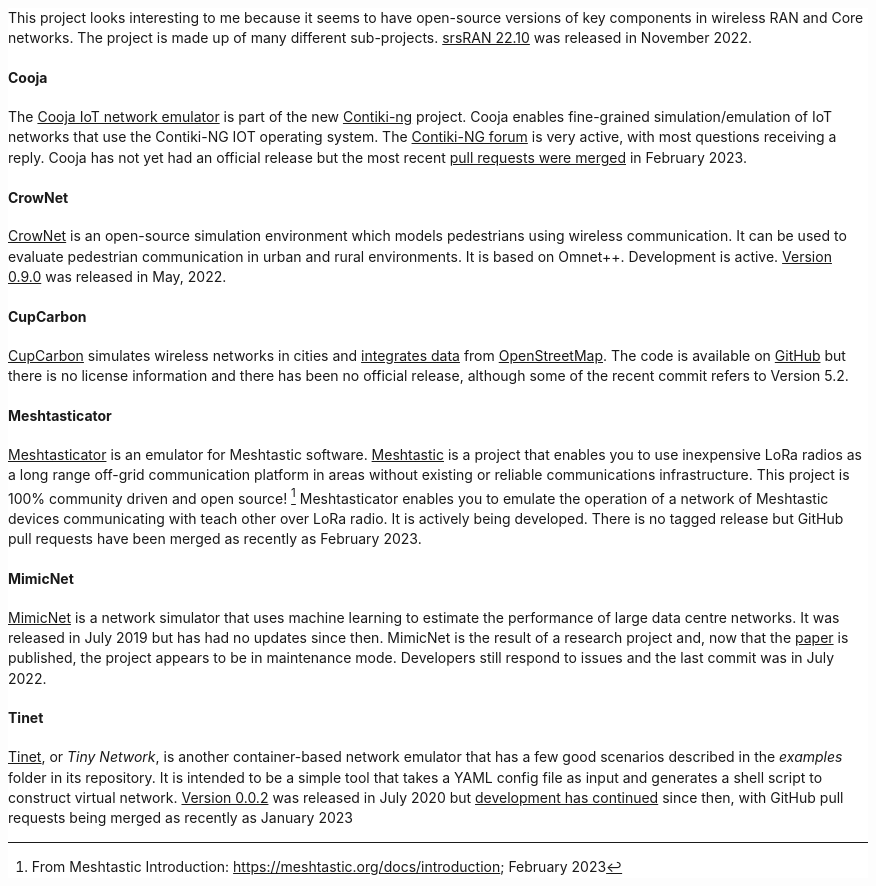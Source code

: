 This project looks interesting to me because it seems to have open-source versions of key components in wireless RAN and Core networks. The project is made up of many different sub-projects. [srsRAN 22.10](https://github.com/srsran/srsRAN) was released in November 2022.

#### Cooja

The [Cooja IoT network emulator](https://docs.contiki-ng.org/en/develop/doc/tutorials/Running-Contiki-NG-in-Cooja.html) is part of the new [Contiki-ng](https://www.contiki-ng.org/) project. Cooja enables fine-grained simulation/emulation of IoT networks that use the Contiki-NG IOT operating system. The [Contiki-NG forum](https://gitter.im/contiki-ng) is very active, with most questions receiving a reply. Cooja has not yet had an official release but the most recent [pull requests were merged](https://github.com/contiki-ng/cooja/pulls?q=is%3Apr+is%3Aclosed) in February 2023.

#### CrowNet

[CrowNet](https://github.com/roVer-HM/crownet) is an open-source simulation environment which models pedestrians using wireless communication. It can be used to evaluate pedestrian communication in urban and rural environments. It is based on Omnet++. Development is active. [Version 0.9.0](https://github.com/roVer-HM/crownet/releases/tag/v0.9.0) was released in May, 2022.

#### CupCarbon

[CupCarbon](http://cupcarbon.com/) simulates wireless networks in cities and [integrates data](https://www.opensourceforu.com/2019/09/simulating-smart-cities-with-cupcarbon/) from [OpenStreetMap](https://www.openstreetmap.org/). The code is available on [GitHub](https://github.com/bounceur/CupCarbon) but there is no license information and there has been no official release, although some of the recent commit refers to Version 5.2.

#### Meshtasticator

[Meshtasticator](https://github.com/GUVWAF/Meshtasticator) is an emulator for Meshtastic software. [Meshtastic](https://meshtastic.org/) is a project that enables you to use inexpensive LoRa radios as a long range off-grid communication platform in areas without existing or reliable communications infrastructure. This project is 100% community driven and open source! [^3] Meshtasticator enables you to emulate the operation of a network of Meshtastic devices communicating with teach other over LoRa radio. It is actively being developed. There is no tagged release but GitHub pull requests have been merged as recently as February 2023.

[^3]: From Meshtastic Introduction: https://meshtastic.org/docs/introduction; February 2023

#### MimicNet

[MimicNet](https://github.com/eniac/MimicNet) is a network simulator that uses machine learning to estimate the performance of large data centre networks. It was released in July 2019 but has had no updates since then. MimicNet is the result of a research project and, now that the [paper](https://dl.acm.org/doi/10.1145/3452296.3472926) is published, the project appears to be in maintenance mode. Developers still respond to issues and the last commit was in July 2022. 

#### Tinet

[Tinet](https://github.com/tinynetwork/tinet), or *Tiny Network*,  is another container-based network emulator that has a few good scenarios described in the *examples* folder in its repository.  It is intended to be a simple tool that takes a YAML config file as input and generates a shell script to construct virtual network. [Version 0.0.2](https://github.com/tinynetwork/tinet/releases/tag/v0.0.2) was released in July 2020 but [development has continued](https://github.com/tinynetwork/tinet) since then, with GitHub pull requests being merged as recently as January 2023


[^6]: From https://www.csse.uwa.edu.au/cnet/index.php on February 15, 2023
[^1]: From https://github.com/coreemu/core#about on February 12, 2023
[^2]: From https://shadow.github.io/docs/guide/ on February 12, 2023